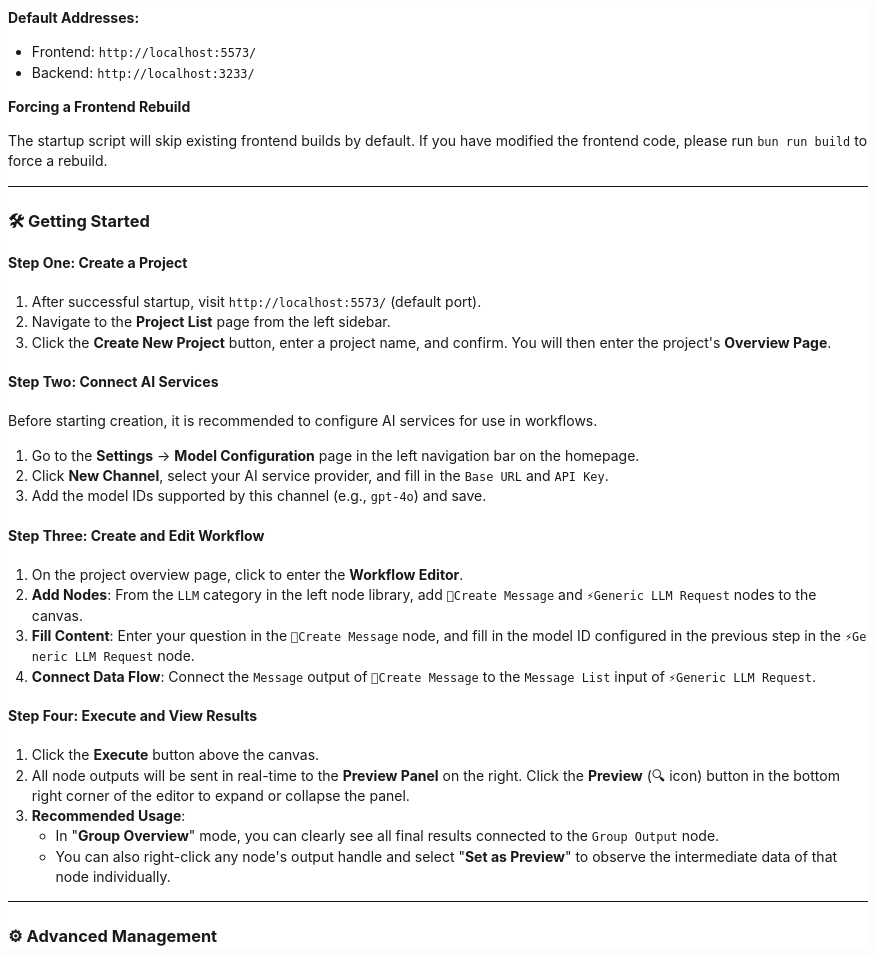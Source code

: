 **Default Addresses:**

-   Frontend: `http://localhost:5573/`
-   Backend: `http://localhost:3233/`

**Forcing a Frontend Rebuild**

The startup script will skip existing frontend builds by default. If you have modified the frontend code, please run `bun run build` to force a rebuild.

---

### 🛠️ Getting Started

#### Step One: Create a Project

1.  After successful startup, visit `http://localhost:5573/` (default port).
2.  Navigate to the **Project List** page from the left sidebar.
3.  Click the **Create New Project** button, enter a project name, and confirm. You will then enter the project's **Overview Page**.

#### Step Two: Connect AI Services

Before starting creation, it is recommended to configure AI services for use in workflows.

1.  Go to the **Settings** -> **Model Configuration** page in the left navigation bar on the homepage.
2.  Click **New Channel**, select your AI service provider, and fill in the `Base URL` and `API Key`.
3.  Add the model IDs supported by this channel (e.g., `gpt-4o`) and save.

#### Step Three: Create and Edit Workflow

1.  On the project overview page, click to enter the **Workflow Editor**.
2.  **Add Nodes**: From the `LLM` category in the left node library, add `💬Create Message` and `⚡Generic LLM Request` nodes to the canvas.
3.  **Fill Content**: Enter your question in the `💬Create Message` node, and fill in the model ID configured in the previous step in the `⚡Generic LLM Request` node.
4.  **Connect Data Flow**: Connect the `Message` output of `💬Create Message` to the `Message List` input of `⚡Generic LLM Request`.

#### Step Four: Execute and View Results

1.  Click the **Execute** button above the canvas.
2.  All node outputs will be sent in real-time to the **Preview Panel** on the right. Click the **Preview** (🔍 icon) button in the bottom right corner of the editor to expand or collapse the panel.
3.  **Recommended Usage**:
    -   In "**Group Overview**" mode, you can clearly see all final results connected to the `Group Output` node.
    -   You can also right-click any node's output handle and select "**Set as Preview**" to observe the intermediate data of that node individually.

---

### ⚙️ Advanced Management
